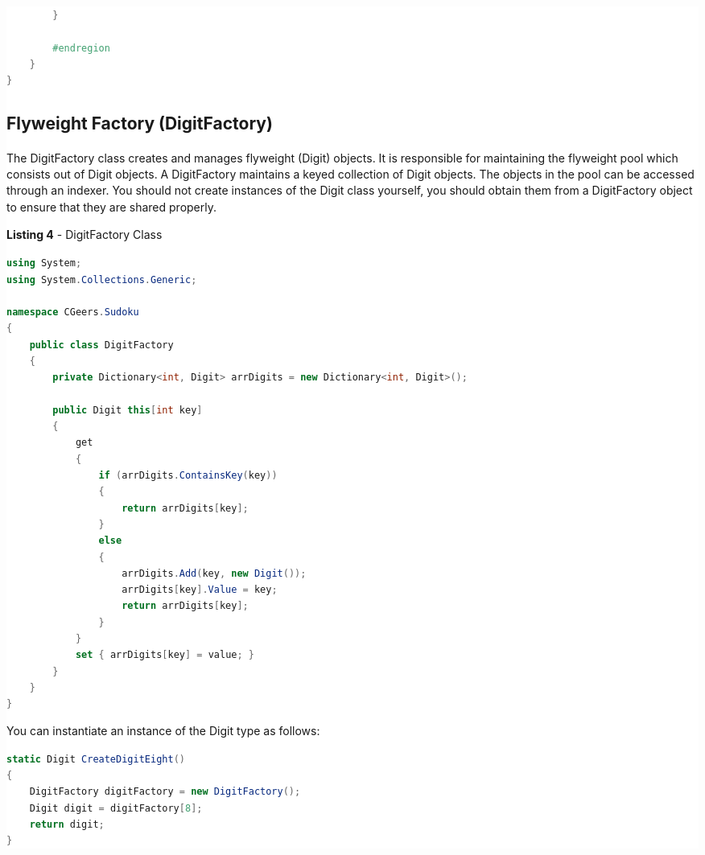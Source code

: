 ```csharp
        }

        #endregion
    }
}
```

## Flyweight Factory (DigitFactory)

The DigitFactory class creates and manages flyweight (Digit) objects. It is responsible for maintaining the flyweight pool which consists out of Digit objects. A DigitFactory maintains a keyed collection of Digit objects. The objects in the pool can be accessed through an indexer. You should not create instances of the Digit class yourself, you should obtain them from a DigitFactory object to ensure that they are shared properly.

**Listing 4** - DigitFactory Class

```csharp
using System;
using System.Collections.Generic;

namespace CGeers.Sudoku
{
    public class DigitFactory
    {
        private Dictionary<int, Digit> arrDigits = new Dictionary<int, Digit>();

        public Digit this[int key]
        {
            get
            {
                if (arrDigits.ContainsKey(key))
                {
                    return arrDigits[key];
                }
                else
                {
                    arrDigits.Add(key, new Digit());
                    arrDigits[key].Value = key;
                    return arrDigits[key];
                }
            }
            set { arrDigits[key] = value; }
        }
    }
}
```

You can instantiate an instance of the Digit type as follows:

```csharp
static Digit CreateDigitEight()
{
    DigitFactory digitFactory = new DigitFactory();
    Digit digit = digitFactory[8];
    return digit;
}
```
